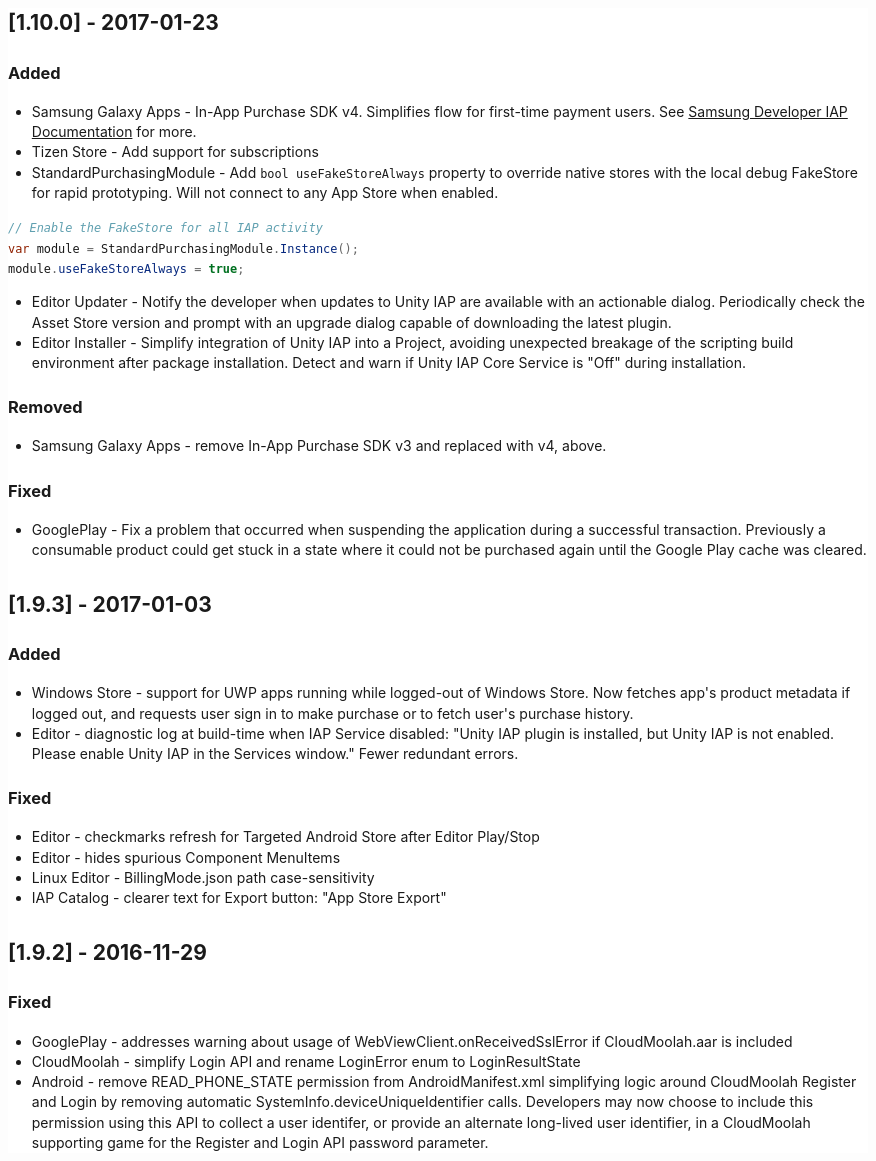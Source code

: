 ## [1.10.0] - 2017-01-23
### Added
- Samsung Galaxy Apps - In-App Purchase SDK v4. Simplifies flow for first-time payment users. See [Samsung Developer IAP Documentation](http://developer.samsung.com/iap) for more.
- Tizen Store - Add support for subscriptions
- StandardPurchasingModule - Add `bool useFakeStoreAlways` property to override native stores with the local debug FakeStore for rapid prototyping. Will not connect to any App Store when enabled.

```csharp
// Enable the FakeStore for all IAP activity
var module = StandardPurchasingModule.Instance();
module.useFakeStoreAlways = true;
```

* Editor Updater - Notify the developer when updates to Unity IAP are available with an actionable dialog. Periodically check the Asset Store version and prompt with an upgrade dialog capable of downloading the latest plugin.
* Editor Installer - Simplify integration of Unity IAP into a Project, avoiding unexpected breakage of the scripting build environment after package installation. Detect and warn if Unity IAP Core Service is "Off" during installation.

### Removed
- Samsung Galaxy Apps - remove In-App Purchase SDK v3 and replaced with v4, above.

### Fixed
- GooglePlay - Fix a problem that occurred when suspending the application during a successful transaction. Previously a consumable product could get stuck in a state where it could not be purchased again until the Google Play cache was cleared.

## [1.9.3] - 2017-01-03
### Added
- Windows Store - support for UWP apps running while logged-out of Windows Store. Now fetches app's product metadata if logged out, and requests user sign in to make purchase or to fetch user's purchase history.
- Editor - diagnostic log at build-time when IAP Service disabled: "Unity IAP plugin is installed, but Unity IAP is not enabled. Please enable Unity IAP in the Services window." Fewer redundant errors.

### Fixed
- Editor - checkmarks refresh for Targeted Android Store after Editor Play/Stop
- Editor - hides spurious Component MenuItems
- Linux Editor - BillingMode.json path case-sensitivity 
- IAP Catalog - clearer text for Export button: "App Store Export"

## [1.9.2] - 2016-11-29
### Fixed
- GooglePlay - addresses warning about usage of WebViewClient.onReceivedSslError if CloudMoolah.aar is included
- CloudMoolah - simplify Login API and rename LoginError enum to LoginResultState
- Android - remove READ_PHONE_STATE permission from AndroidManifest.xml simplifying logic around CloudMoolah Register and Login by removing automatic SystemInfo.deviceUniqueIdentifier calls. Developers may now choose to include this permission using this API to collect a user identifer, or provide an alternate long-lived user identifier, in a CloudMoolah supporting game for the Register and Login API password parameter.
